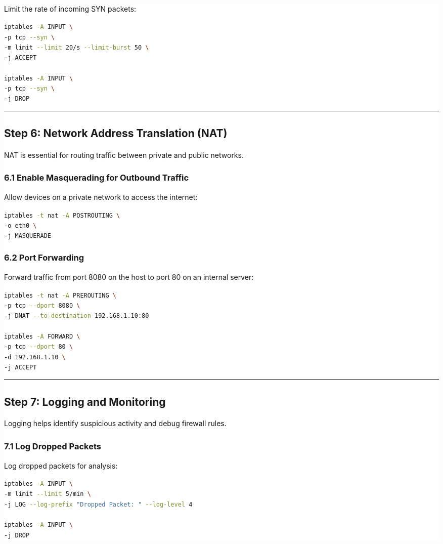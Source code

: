 Limit the rate of incoming SYN packets:

```sh
iptables -A INPUT \
-p tcp --syn \
-m limit --limit 20/s --limit-burst 50 \
-j ACCEPT

iptables -A INPUT \
-p tcp --syn \
-j DROP
```

---

## Step 6: Network Address Translation (NAT)

NAT is essential for routing traffic between private and public networks.

### **6.1 Enable Masquerading for Outbound Traffic**

Allow devices on a private network to access the internet:

```sh
iptables -t nat -A POSTROUTING \
-o eth0 \
-j MASQUERADE
```

### **6.2 Port Forwarding**

Forward traffic from port 8080 on the host to port 80 on an internal server:

```sh
iptables -t nat -A PREROUTING \
-p tcp --dport 8080 \
-j DNAT --to-destination 192.168.1.10:80

iptables -A FORWARD \
-p tcp --dport 80 \
-d 192.168.1.10 \
-j ACCEPT
```

---

## Step 7: Logging and Monitoring

Logging helps identify suspicious activity and debug firewall rules.

### **7.1 Log Dropped Packets**

Log dropped packets for analysis:

```sh
iptables -A INPUT \
-m limit --limit 5/min \
-j LOG --log-prefix "Dropped Packet: " --log-level 4

iptables -A INPUT \
-j DROP
```

